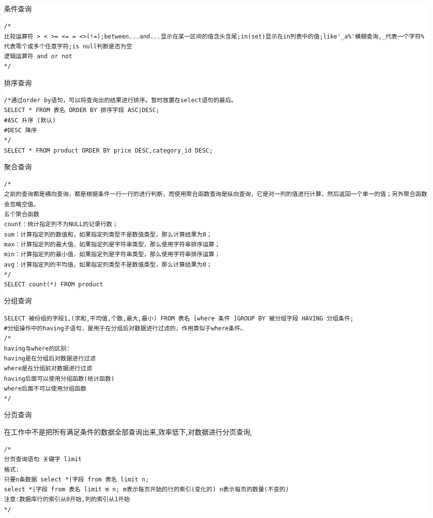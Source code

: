 条件查询

```mysql
/*
比较运算符 > < >= <= = <>(!=);between...and...显示在某一区间的值含头含尾;in(set)显示在in列表中的值;like'_a%'模糊查询,_代表一个字符%代表零个或多个任意字符;is null判断是否为空
逻辑运算符 and or not
*/
```

排序查询

```mysql
/*通过order by语句，可以将查询出的结果进行排序。暂时放置在select语句的最后。
SELECT * FROM 表名 ORDER BY 排序字段 ASC|DESC;
#ASC 升序 (默认)
#DESC 降序
*/
SELECT * FROM product ORDER BY price DESC,category_id DESC;
```

聚合查询

```mysql
/*
之前的查询都是横向查询，都是根据条件一行一行的进行判断，而使用聚合函数查询是纵向查询，它是对一列的值进行计算，然后返回一个单一的值；另外聚合函数会忽略空值。
五个聚合函数
count：统计指定列不为NULL的记录行数；
sum：计算指定列的数值和，如果指定列类型不是数值类型，那么计算结果为0；
max：计算指定列的最大值，如果指定列是字符串类型，那么使用字符串排序运算；
min：计算指定列的最小值，如果指定列是字符串类型，那么使用字符串排序运算；
avg：计算指定列的平均值，如果指定列类型不是数值类型，那么计算结果为0；
*/
SELECT count(*) FROM product
```

分组查询

```mysql
SELECT 被份组的字段1,(求和,平均值,个数,最大,最小) FROM 表名 [where 条件 ]GROUP BY 被分组字段 HAVING 分组条件;
#分组操作中的having子语句，是用于在分组后对数据进行过滤的，作用类似于where条件。
/*
having与where的区别:
having是在分组后对数据进行过滤
where是在分组前对数据进行过滤
having后面可以使用分组函数(统计函数)
where后面不可以使用分组函数
*/
```

分页查询

在工作中不是把所有满足条件的数据全部查询出来,效率低下,对数据进行分页查询,

```mysql
/*
分页查询语句 关键字 limit
格式: 
只要n条数据 select *|字段 from 表名 limit n;
select *|字段 from 表名 limit m n; m表示每页开始的行的索引(变化的) n表示每页的数量(不变的)
注意:数据库行的索引从0开始,列的索引从1开始
*/
```

